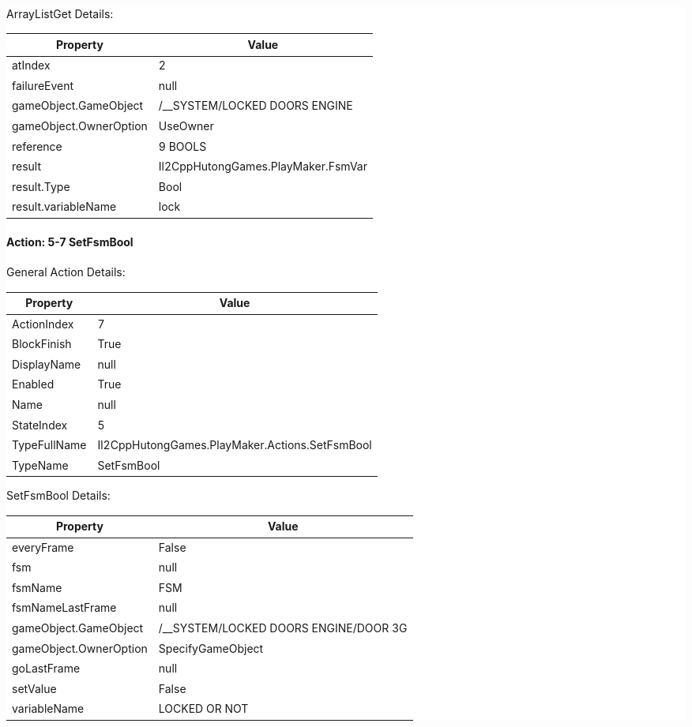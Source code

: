 ArrayListGet Details:

| Property               | Value                              |
| ---------------------- | ---------------------------------- |
| atIndex                | 2                                  |
| failureEvent           | null                               |
| gameObject.GameObject  | /__SYSTEM/LOCKED DOORS ENGINE      |
| gameObject.OwnerOption | UseOwner                           |
| reference              | 9 BOOLS                            |
| result                 | Il2CppHutongGames.PlayMaker.FsmVar |
| result.Type            | Bool                               |
| result.variableName    | lock                               |

#### Action: 5-7 SetFsmBool

General Action Details:

| Property     | Value                                          |
| ------------ | ---------------------------------------------- |
| ActionIndex  | 7                                              |
| BlockFinish  | True                                           |
| DisplayName  | null                                           |
| Enabled      | True                                           |
| Name         | null                                           |
| StateIndex   | 5                                              |
| TypeFullName | Il2CppHutongGames.PlayMaker.Actions.SetFsmBool |
| TypeName     | SetFsmBool                                     |

SetFsmBool Details:

| Property               | Value                                 |
| ---------------------- | ------------------------------------- |
| everyFrame             | False                                 |
| fsm                    | null                                  |
| fsmName                | FSM                                   |
| fsmNameLastFrame       | null                                  |
| gameObject.GameObject  | /__SYSTEM/LOCKED DOORS ENGINE/DOOR 3G |
| gameObject.OwnerOption | SpecifyGameObject                     |
| goLastFrame            | null                                  |
| setValue               | False                                 |
| variableName           | LOCKED OR NOT                         |
